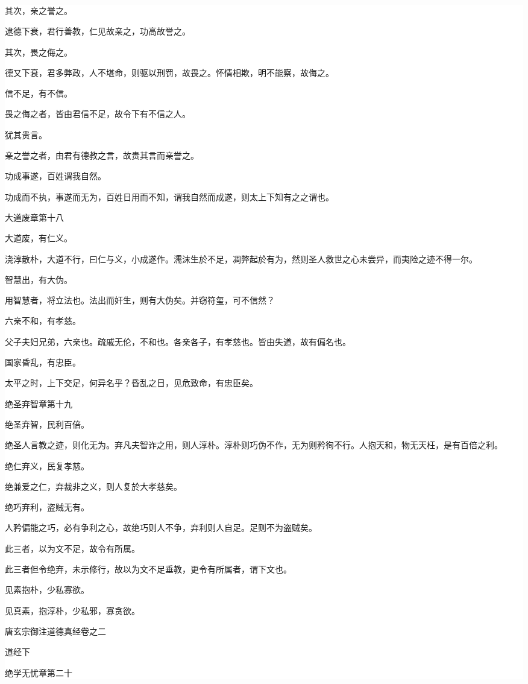 其次，亲之誉之。  

逮德下衰，君行善教，仁见故亲之，功高故誉之。  

其次，畏之侮之。  

德又下衰，君多弊政，人不堪命，则驱以刑罚，故畏之。怀情相欺，明不能察，故侮之。  

信不足，有不信。  

畏之侮之者，皆由君信不足，故令下有不信之人。  

犹其贵言。  

亲之誉之者，由君有德教之言，故贵其言而亲誉之。  

功成事遂，百姓谓我自然。  

功成而不执，事遂而无为，百姓日用而不知，谓我自然而成遂，则太上下知有之之谓也。  

大道废章第十八  

大道废，有仁义。  

浇淳散朴，大道不行，曰仁与义，小成遂作。濡沫生於不足，凋弊起於有为，然则圣人救世之心未尝异，而夷险之迹不得一尔。  

智慧出，有大伪。  

用智慧者，将立法也。法出而奸生，则有大伪矣。并窃符玺，可不信然？  

六亲不和，有孝慈。  

父子夫妇兄弟，六亲也。疏戚无伦，不和也。各亲各子，有孝慈也。皆由失道，故有偏名也。  

国家昏乱，有忠臣。  

太平之时，上下交足，何异名乎？昏乱之日，见危致命，有忠臣矣。  

绝圣弃智章第十九  

绝圣弃智，民利百倍。  

绝圣人言教之迹，则化无为。弃凡夫智诈之用，则人淳朴。淳朴则巧伪不作，无为则矜徇不行。人抱天和，物无天枉，是有百倍之利。  

绝仁弃义，民复孝慈。  

绝兼爱之仁，弃裁非之义，则人复於大孝慈矣。  

绝巧弃利，盗贼无有。  

人矜偏能之巧，必有争利之心，故绝巧则人不争，弃利则人自足。足则不为盗贼矣。  

此三者，以为文不足，故令有所属。  

此三者但令绝弃，未示修行，故以为文不足垂教，更令有所属者，谓下文也。  

见素抱朴，少私寡欲。  

见真素，抱淳朴，少私邪，寡贪欲。  

唐玄宗御注道德真经卷之二  

道经下  

绝学无忧章第二十  

